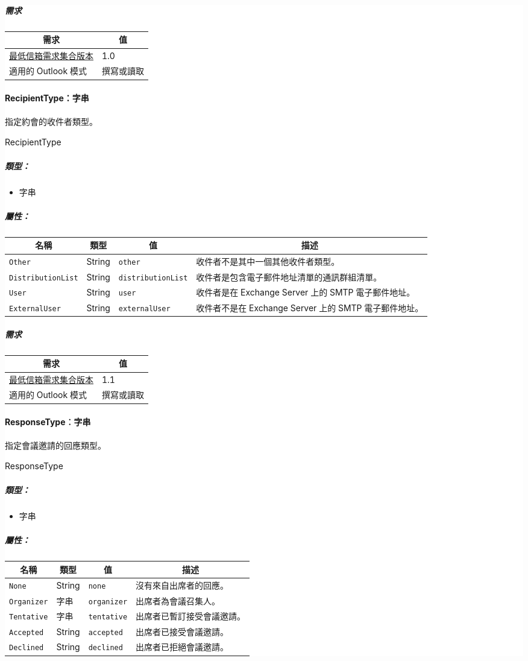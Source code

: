 ##### <a name="requirements"></a>需求

|需求| 值|
|---|---|
|[最低信箱需求集合版本](./tutorial-api-requirement-sets.md)| 1.0|
|適用的 Outlook 模式| 撰寫或讀取|
#### <a name="recipienttype-string"></a>RecipientType：字串

指定約會的收件者類型。

RecipientType

##### <a name="type"></a>類型：

*   字串

##### <a name="properties"></a>屬性：

|名稱| 類型	| 值 | 描述|
|---|---|---|---|
|`Other`| String|`other`|收件者不是其中一個其他收件者類型。|
|`DistributionList`| String|`distributionList`|收件者是包含電子郵件地址清單的通訊群組清單。|
|`User`| String|`user`|收件者是在 Exchange Server 上的 SMTP 電子郵件地址。|
|`ExternalUser`| String|`externalUser`|收件者不是在 Exchange Server 上的 SMTP 電子郵件地址。|

##### <a name="requirements"></a>需求

|需求| 值|
|---|---|
|[最低信箱需求集合版本](./tutorial-api-requirement-sets.md)| 1.1|
|適用的 Outlook 模式| 撰寫或讀取|
#### <a name="responsetype-string"></a>ResponseType︰字串

指定會議邀請的回應類型。

ResponseType

##### <a name="type"></a>類型：

*   字串

##### <a name="properties"></a>屬性：

|名稱| 類型	| 值 | 描述|
|---|---|---|---|
|`None`| String|`none`|沒有來自出席者的回應。|
|`Organizer`| 字串|`organizer`|出席者為會議召集人。|
|`Tentative`| 字串|`tentative`|出席者已暫訂接受會議邀請。|
|`Accepted`| String|`accepted`|出席者已接受會議邀請。|
|`Declined`| String|`declined`|出席者已拒絕會議邀請。|
